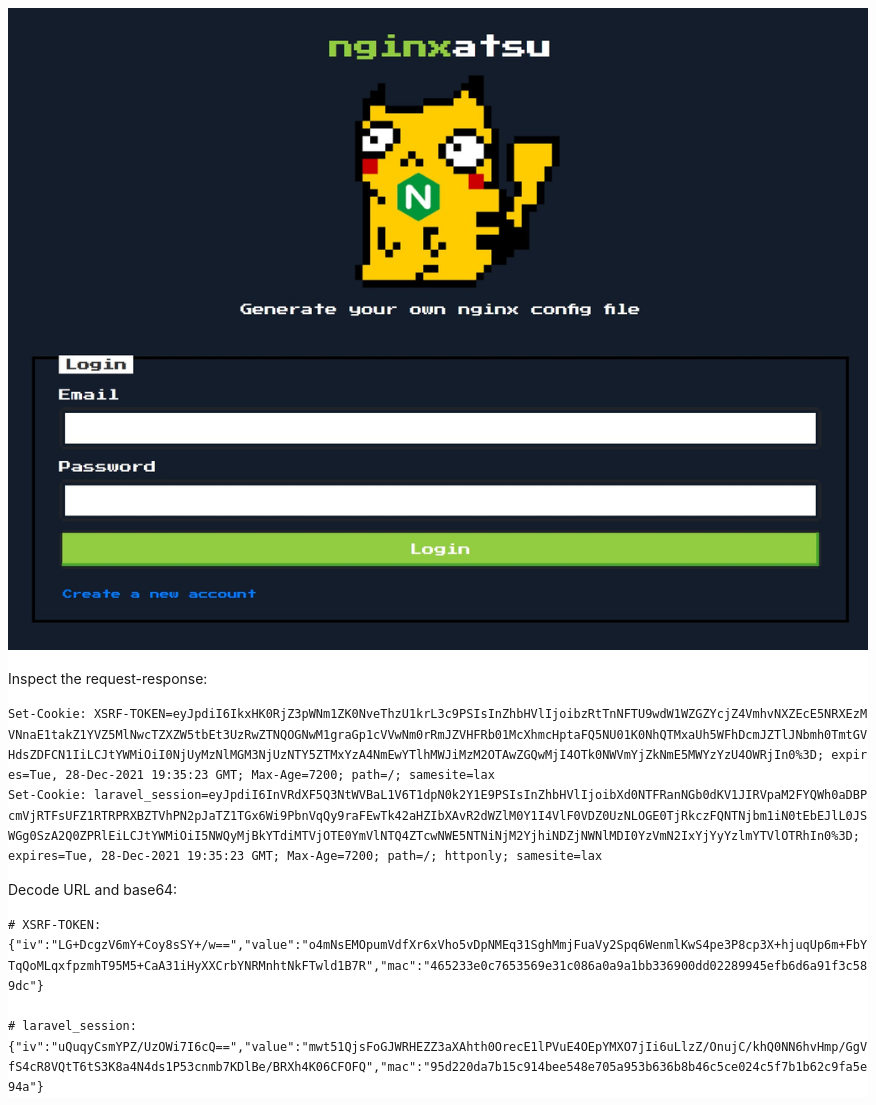 ![baby-nginxatsu](/assets/ss-htb-owasp/baby-nginxatsu/baby_nginxatsu_1.jpg)

Inspect the request-response:

```http
Set-Cookie: XSRF-TOKEN=eyJpdiI6IkxHK0RjZ3pWNm1ZK0NveThzU1krL3c9PSIsInZhbHVlIjoibzRtTnNFTU9wdW1WZGZYcjZ4VmhvNXZEcE5NRXEzMVNnaE1takZ1YVZ5MlNwcTZXZW5tbEt3UzRwZTNQOGNwM1graGp1cVVwNm0rRmJZVHFRb01McXhmcHptaFQ5NU01K0NhQTMxaUh5WFhDcmJZTlJNbmh0TmtGVHdsZDFCN1IiLCJtYWMiOiI0NjUyMzNlMGM3NjUzNTY5ZTMxYzA4NmEwYTlhMWJiMzM2OTAwZGQwMjI4OTk0NWVmYjZkNmE5MWYzYzU4OWRjIn0%3D; expires=Tue, 28-Dec-2021 19:35:23 GMT; Max-Age=7200; path=/; samesite=lax
Set-Cookie: laravel_session=eyJpdiI6InVRdXF5Q3NtWVBaL1V6T1dpN0k2Y1E9PSIsInZhbHVlIjoibXd0NTFRanNGb0dKV1JIRVpaM2FYQWh0aDBPcmVjRTFsUFZ1RTRPRXBZTVhPN2pJaTZ1TGx6Wi9PbnVqQy9raFEwTk42aHZIbXAvR2dWZlM0Y1I4VlF0VDZ0UzNLOGE0TjRkczFQNTNjbm1iN0tEbEJlL0JSWGg0SzA2Q0ZPRlEiLCJtYWMiOiI5NWQyMjBkYTdiMTVjOTE0YmVlNTQ4ZTcwNWE5NTNiNjM2YjhiNDZjNWNlMDI0YzVmN2IxYjYyYzlmYTVlOTRhIn0%3D; expires=Tue, 28-Dec-2021 19:35:23 GMT; Max-Age=7200; path=/; httponly; samesite=lax
```

Decode URL and base64:

```txt
# XSRF-TOKEN:
{"iv":"LG+DcgzV6mY+Coy8sSY+/w==","value":"o4mNsEMOpumVdfXr6xVho5vDpNMEq31SghMmjFuaVy2Spq6WenmlKwS4pe3P8cp3X+hjuqUp6m+FbYTqQoMLqxfpzmhT95M5+CaA31iHyXXCrbYNRMnhtNkFTwld1B7R","mac":"465233e0c7653569e31c086a0a9a1bb336900dd02289945efb6d6a91f3c589dc"}

# laravel_session:
{"iv":"uQuqyCsmYPZ/UzOWi7I6cQ==","value":"mwt51QjsFoGJWRHEZZ3aXAhth0OrecE1lPVuE4OEpYMXO7jIi6uLlzZ/OnujC/khQ0NN6hvHmp/GgVfS4cR8VQtT6tS3K8a4N4ds1P53cnmb7KDlBe/BRXh4K06CFOFQ","mac":"95d220da7b15c914bee548e705a953b636b8b46c5ce024c5f7b1b62c9fa5e94a"}
```
